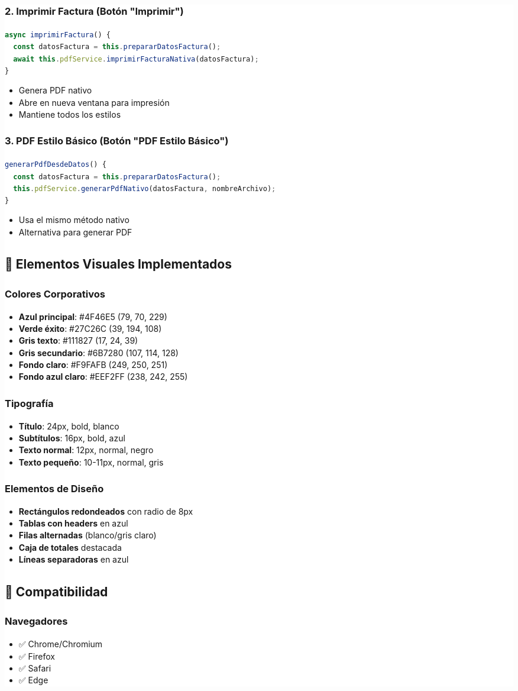 ### 2. Imprimir Factura (Botón "Imprimir")
```typescript
async imprimirFactura() {
  const datosFactura = this.prepararDatosFactura();
  await this.pdfService.imprimirFacturaNativa(datosFactura);
}
```
- Genera PDF nativo
- Abre en nueva ventana para impresión
- Mantiene todos los estilos

### 3. PDF Estilo Básico (Botón "PDF Estilo Básico")
```typescript
generarPdfDesdeDatos() {
  const datosFactura = this.prepararDatosFactura();
  this.pdfService.generarPdfNativo(datosFactura, nombreArchivo);
}
```
- Usa el mismo método nativo
- Alternativa para generar PDF

## 🎨 Elementos Visuales Implementados

### Colores Corporativos
- **Azul principal**: #4F46E5 (79, 70, 229)
- **Verde éxito**: #27C26C (39, 194, 108)
- **Gris texto**: #111827 (17, 24, 39)
- **Gris secundario**: #6B7280 (107, 114, 128)
- **Fondo claro**: #F9FAFB (249, 250, 251)
- **Fondo azul claro**: #EEF2FF (238, 242, 255)

### Tipografía
- **Título**: 24px, bold, blanco
- **Subtítulos**: 16px, bold, azul
- **Texto normal**: 12px, normal, negro
- **Texto pequeño**: 10-11px, normal, gris

### Elementos de Diseño
- **Rectángulos redondeados** con radio de 8px
- **Tablas con headers** en azul
- **Filas alternadas** (blanco/gris claro)
- **Caja de totales** destacada
- **Líneas separadoras** en azul

## 📱 Compatibilidad

### Navegadores
- ✅ Chrome/Chromium
- ✅ Firefox
- ✅ Safari
- ✅ Edge
